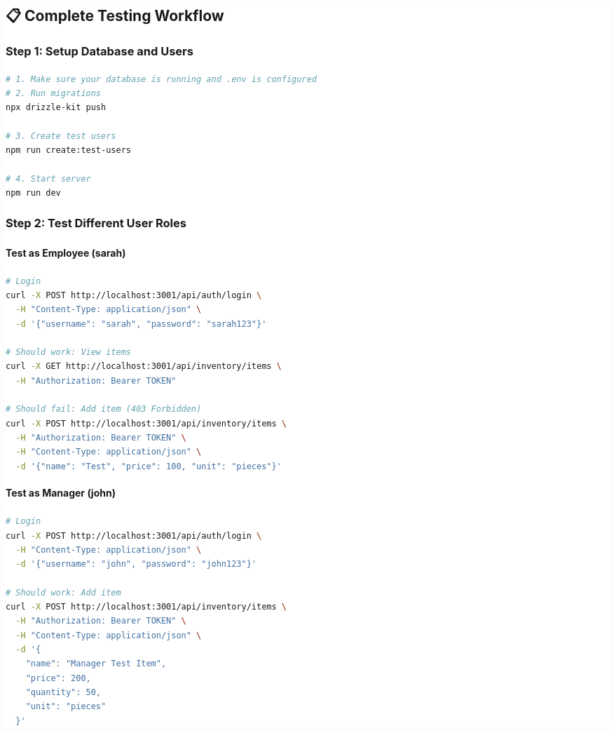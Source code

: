 ## 📋 Complete Testing Workflow

### Step 1: Setup Database and Users

```bash
# 1. Make sure your database is running and .env is configured
# 2. Run migrations
npx drizzle-kit push

# 3. Create test users
npm run create:test-users

# 4. Start server
npm run dev
```

### Step 2: Test Different User Roles

#### **Test as Employee (sarah)**

```bash
# Login
curl -X POST http://localhost:3001/api/auth/login \
  -H "Content-Type: application/json" \
  -d '{"username": "sarah", "password": "sarah123"}'

# Should work: View items
curl -X GET http://localhost:3001/api/inventory/items \
  -H "Authorization: Bearer TOKEN"

# Should fail: Add item (403 Forbidden)
curl -X POST http://localhost:3001/api/inventory/items \
  -H "Authorization: Bearer TOKEN" \
  -H "Content-Type: application/json" \
  -d '{"name": "Test", "price": 100, "unit": "pieces"}'
```

#### **Test as Manager (john)**

```bash
# Login
curl -X POST http://localhost:3001/api/auth/login \
  -H "Content-Type: application/json" \
  -d '{"username": "john", "password": "john123"}'

# Should work: Add item
curl -X POST http://localhost:3001/api/inventory/items \
  -H "Authorization: Bearer TOKEN" \
  -H "Content-Type: application/json" \
  -d '{
    "name": "Manager Test Item",
    "price": 200,
    "quantity": 50,
    "unit": "pieces"
  }'
```
